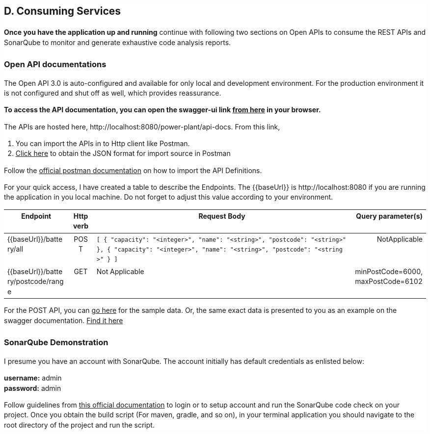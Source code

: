 ## D. Consuming Services

<b>Once you have the application up and running</b> continue with following two sections on Open APIs to consume the
REST APIs and SonarQube to monitor and generate exhaustive code analysis reports.

### Open API documentations

The Open API 3.0 is auto-configured and available for only local and development environment. For the production
environment it is not configured and shut off as well, which provides reassurance.

**To access the API documentation, you can open the swagger-ui link [from here](http://localhost:8080/power-plant/web) in
your browser.**

The APIs are hosted here, http://localhost:8080/power-plant/api-docs. From this link,

1. You can import the APIs in to Http client like Postman.
2. [Click here](http://localhost:8080/power-plant/api-docs) to obtain the JSON format for import source in Postman

Follow
the [official postman documentation](https://learning.postman.com/docs/designing-and-developing-your-api/importing-an-api/#import-an-api-definition)
on how to import the API Definitions.

For your quick access, I have created a table to describe the Endpoints. The {{baseUrl}} is http://localhost:8080 if you
are running the application in you local machine. Do not forget to adjust this value according to your environment.

| Endpoint                           | Http verb | Request Body                                                                                                                                           |                 Query parameter(s) |
|------------------------------------|:---------:|--------------------------------------------------------------------------------------------------------------------------------------------------------|-----------------------------------:|
| {{baseUrl}}/battery/all            |   POST    | `[ { "capacity": "<integer>", "name": "<string>", "postcode": "<string>" }, { "capacity": "<integer>", "name": "<string>", "postcode": "<string>" } ]` |                      NotApplicable |
| {{baseUrl}}/battery/postcode/range |    GET    | Not Applicable                                                                                                                                         | minPostCode=6000, maxPostCode=6102 |

For the POST API, you can [go here](#e-sample-data) for the sample data. Or, the same exact data is presented to you as an example on the swagger documentation. [Find it here](http://localhost:8080/power-plant/swagger-ui/index.html#/Battery%20APIs/saveBatteries)

### SonarQube Demonstration

I presume you have an account with SonarQube. The account initially has default credentials as enlisted below:

<b>username:</b> admin
<br>
<b>password:</b> admin

Follow guidelines from [this official documentation](https://docs.sonarsource.com/sonarqube/latest/try-out-sonarqube/)
to login or to setup account and run the SonarQube code check on your project. Once you obtain the build script (For
maven, gradle, and so on), in your terminal application you should navigate to the root directory of the project and run
the script.
